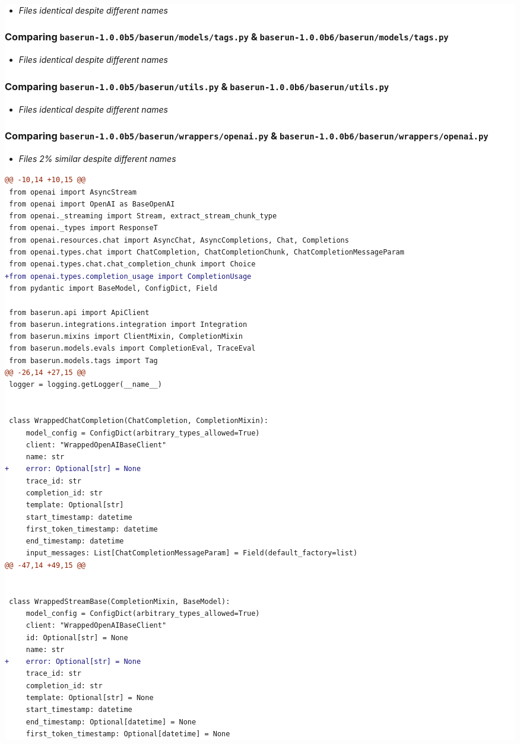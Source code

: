  * *Files identical despite different names*

### Comparing `baserun-1.0.0b5/baserun/models/tags.py` & `baserun-1.0.0b6/baserun/models/tags.py`

 * *Files identical despite different names*

### Comparing `baserun-1.0.0b5/baserun/utils.py` & `baserun-1.0.0b6/baserun/utils.py`

 * *Files identical despite different names*

### Comparing `baserun-1.0.0b5/baserun/wrappers/openai.py` & `baserun-1.0.0b6/baserun/wrappers/openai.py`

 * *Files 2% similar despite different names*

```diff
@@ -10,14 +10,15 @@
 from openai import AsyncStream
 from openai import OpenAI as BaseOpenAI
 from openai._streaming import Stream, extract_stream_chunk_type
 from openai._types import ResponseT
 from openai.resources.chat import AsyncChat, AsyncCompletions, Chat, Completions
 from openai.types.chat import ChatCompletion, ChatCompletionChunk, ChatCompletionMessageParam
 from openai.types.chat.chat_completion_chunk import Choice
+from openai.types.completion_usage import CompletionUsage
 from pydantic import BaseModel, ConfigDict, Field
 
 from baserun.api import ApiClient
 from baserun.integrations.integration import Integration
 from baserun.mixins import ClientMixin, CompletionMixin
 from baserun.models.evals import CompletionEval, TraceEval
 from baserun.models.tags import Tag
@@ -26,14 +27,15 @@
 logger = logging.getLogger(__name__)
 
 
 class WrappedChatCompletion(ChatCompletion, CompletionMixin):
     model_config = ConfigDict(arbitrary_types_allowed=True)
     client: "WrappedOpenAIBaseClient"
     name: str
+    error: Optional[str] = None
     trace_id: str
     completion_id: str
     template: Optional[str]
     start_timestamp: datetime
     first_token_timestamp: datetime
     end_timestamp: datetime
     input_messages: List[ChatCompletionMessageParam] = Field(default_factory=list)
@@ -47,14 +49,15 @@
 
 
 class WrappedStreamBase(CompletionMixin, BaseModel):
     model_config = ConfigDict(arbitrary_types_allowed=True)
     client: "WrappedOpenAIBaseClient"
     id: Optional[str] = None
     name: str
+    error: Optional[str] = None
     trace_id: str
     completion_id: str
     template: Optional[str] = None
     start_timestamp: datetime
     end_timestamp: Optional[datetime] = None
     first_token_timestamp: Optional[datetime] = None
```